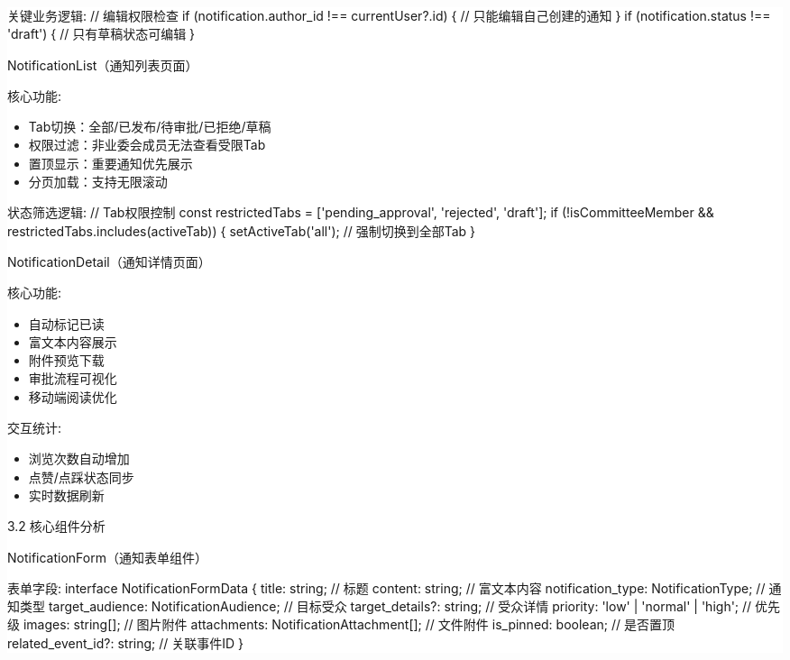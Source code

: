   关键业务逻辑:
  // 编辑权限检查
  if (notification.author_id !== currentUser?.id) {
    // 只能编辑自己创建的通知
  }
  if (notification.status !== 'draft') {
    // 只有草稿状态可编辑
  }

  NotificationList（通知列表页面）

  核心功能:
  - Tab切换：全部/已发布/待审批/已拒绝/草稿
  - 权限过滤：非业委会成员无法查看受限Tab
  - 置顶显示：重要通知优先展示
  - 分页加载：支持无限滚动

  状态筛选逻辑:
  // Tab权限控制
  const restrictedTabs = ['pending_approval', 'rejected', 'draft'];
  if (!isCommitteeMember && restrictedTabs.includes(activeTab)) {
    setActiveTab('all'); // 强制切换到全部Tab
  }

  NotificationDetail（通知详情页面）

  核心功能:
  - 自动标记已读
  - 富文本内容展示
  - 附件预览下载
  - 审批流程可视化
  - 移动端阅读优化

  交互统计:
  - 浏览次数自动增加
  - 点赞/点踩状态同步
  - 实时数据刷新

  3.2 核心组件分析

  NotificationForm（通知表单组件）

  表单字段:
  interface NotificationFormData {
    title: string;                    // 标题
    content: string;                  // 富文本内容
    notification_type: NotificationType; // 通知类型
    target_audience: NotificationAudience; // 目标受众
    target_details?: string;          // 受众详情
    priority: 'low' | 'normal' | 'high'; // 优先级
    images: string[];                 // 图片附件
    attachments: NotificationAttachment[]; // 文件附件
    is_pinned: boolean;              // 是否置顶
    related_event_id?: string;       // 关联事件ID
  }
